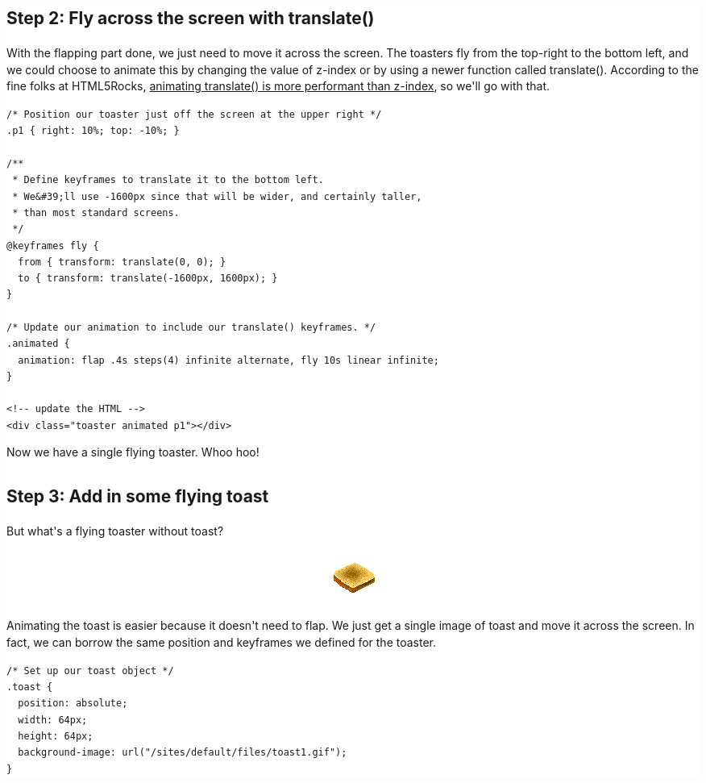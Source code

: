 ## Step 2: Fly across the screen with translate()

With the flapping part done, we just need to move it across the screen. The toasters fly from the top-right to the bottom left, and we could choose to animate this by changing the value of z-index or by using a newer function called translate(). According to the fine folks at HTML5Rocks, [animating translate() is more performant than z-index][4], so we'll go with that.

 [4]: http://www.html5rocks.com/en/tutorials/speed/high-performance-animations/ "High Performance Animations"

    /* Position our toaster just off the screen at the upper right */
    .p1 { right: 10%; top: -10%; }

    /**
     * Define keyframes to translate it to the bottom left.
     * We&#39;ll use -1600px since that will be wider, and certainly taller,
     * than most standard screens.
     */
    @keyframes fly {
      from { transform: translate(0, 0); }
      to { transform: translate(-1600px, 1600px); }
    }

    /* Update our animation to include our translate() keyframes. */
    .animated {
      animation: flap .4s steps(4) infinite alternate, fly 10s linear infinite;
    }

    <!-- update the HTML -->
    <div class="toaster animated p1"></div>


Now we have a single flying toaster. Whoo hoo!

## Step 3: Add in some flying toast

But what's a flying toaster without toast?

<p style="text-align: center;">
  <img alt="" src="/sites/default/files/toast1.gif" style="width: 64px; height: 64px;" />
</p>

Animating the toast is easier because it doesn't need to flap. We just get a single image of toast and move it across the screen. In fact, we can borrow the same position and keyframes we defined for the toaster.

    /* Set up our toast object */
    .toast {
      position: absolute;
      width: 64px;
      height: 64px;
      background-image: url("/sites/default/files/toast1.gif");
    }


 [1]: https://en.wikipedia.org/wiki/After_Dark_(software)
 [2]: http://bryanbraun.github.io/after-dark-css/all/flying-toasters.html
 [3]: http://docs.webplatform.org/wiki/tutorials/css_animations "CSS Animations Tutorial"
 [5]: http://bryanbraun.github.io/after-dark-css/all/flying-toasters.html "Flying Toasters Screensaver"
 [6]: https://github.com/bryanbraun/after-dark-css "After Dark in CSS"
 [7]: http://bryanbraun.github.io/after-dark-css/ "After Dark in CSS"
 [8]: http://bryanbraun.github.io/after-dark-css/all/fish.html
 [9]: http://bryanbraun.github.io/after-dark-css/all/warp.html
 [10]: http://bryanbraun.github.io/after-dark-css/all/rainstorm.html
 [11]: http://bryanbraun.github.io/after-dark-css/all/messages.html